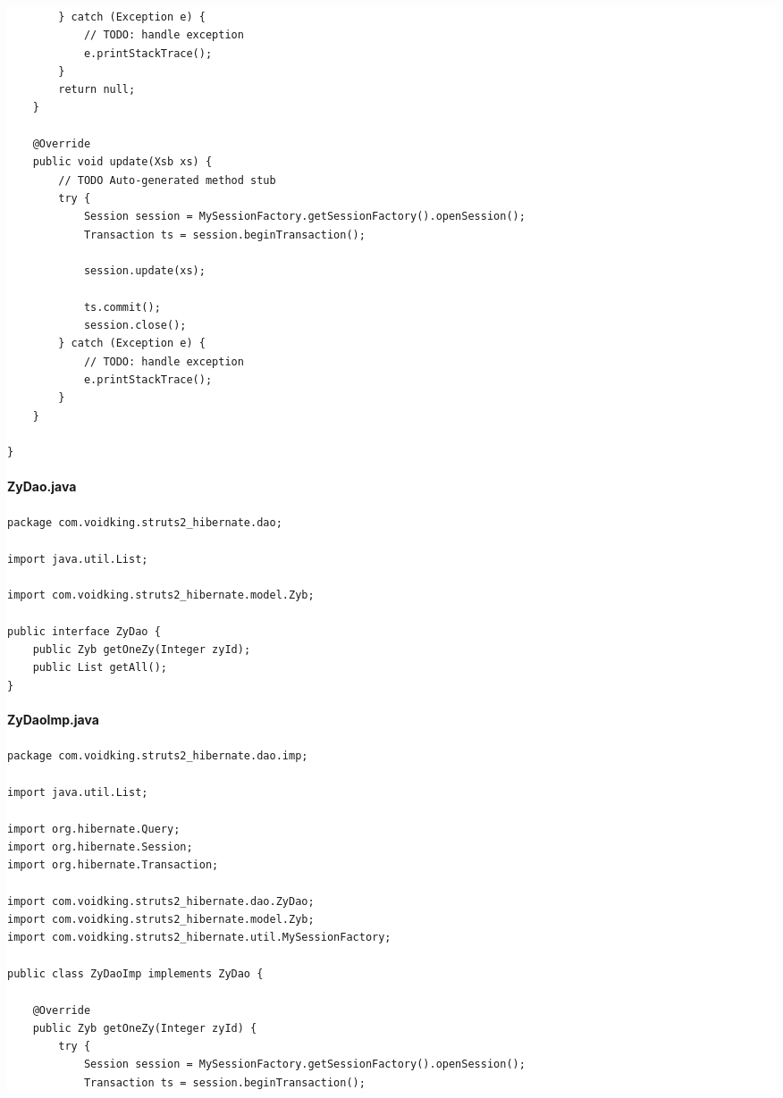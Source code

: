 ```
		} catch (Exception e) {
			// TODO: handle exception
			e.printStackTrace();
		}
		return null;
	}

	@Override
	public void update(Xsb xs) {
		// TODO Auto-generated method stub
		try {
			Session session = MySessionFactory.getSessionFactory().openSession();
			Transaction ts = session.beginTransaction();
			
			session.update(xs);
			
			ts.commit();
			session.close();
		} catch (Exception e) {
			// TODO: handle exception
			e.printStackTrace();
		}
	}

}

```
#### ZyDao.java
```
package com.voidking.struts2_hibernate.dao;

import java.util.List;

import com.voidking.struts2_hibernate.model.Zyb;

public interface ZyDao {
	public Zyb getOneZy(Integer zyId);
	public List getAll();
}

```

#### ZyDaoImp.java
```
package com.voidking.struts2_hibernate.dao.imp;

import java.util.List;

import org.hibernate.Query;
import org.hibernate.Session;
import org.hibernate.Transaction;

import com.voidking.struts2_hibernate.dao.ZyDao;
import com.voidking.struts2_hibernate.model.Zyb;
import com.voidking.struts2_hibernate.util.MySessionFactory;

public class ZyDaoImp implements ZyDao {

	@Override
	public Zyb getOneZy(Integer zyId) {
		try {
			Session session = MySessionFactory.getSessionFactory().openSession();
			Transaction ts = session.beginTransaction();
```